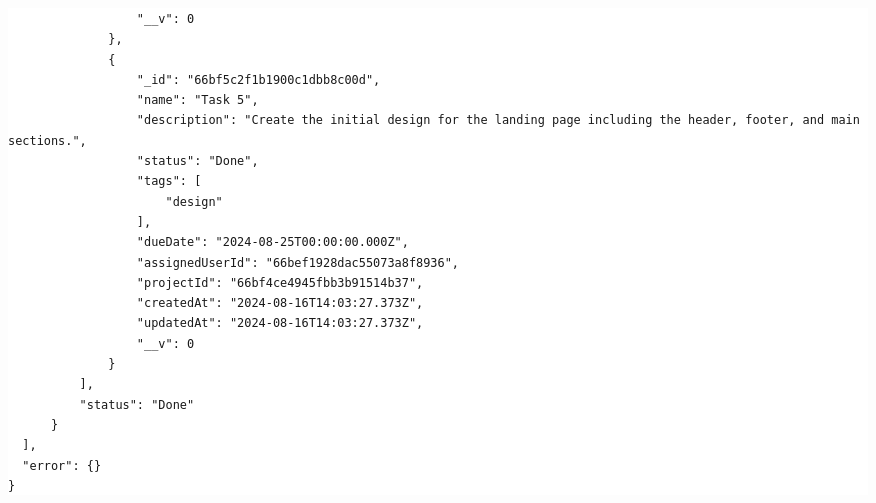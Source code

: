   ```
                    "__v": 0
                },
                {
                    "_id": "66bf5c2f1b1900c1dbb8c00d",
                    "name": "Task 5",
                    "description": "Create the initial design for the landing page including the header, footer, and main sections.",
                    "status": "Done",
                    "tags": [
                        "design"
                    ],
                    "dueDate": "2024-08-25T00:00:00.000Z",
                    "assignedUserId": "66bef1928dac55073a8f8936",
                    "projectId": "66bf4ce4945fbb3b91514b37",
                    "createdAt": "2024-08-16T14:03:27.373Z",
                    "updatedAt": "2024-08-16T14:03:27.373Z",
                    "__v": 0
                }
            ],
            "status": "Done"
        }
    ],
    "error": {}
  }

  ```
